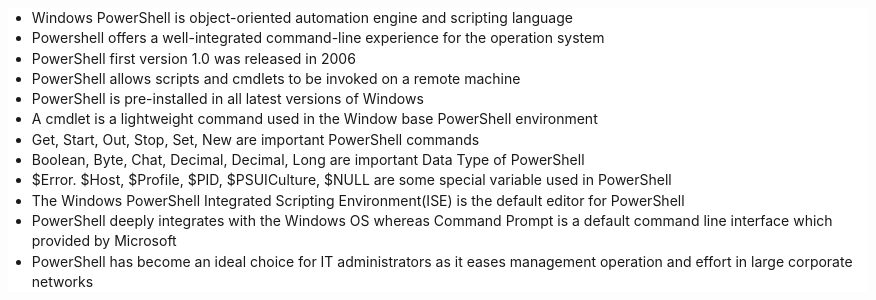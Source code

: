 - Windows PowerShell is object-oriented automation engine and scripting language
- Powershell offers a well-integrated command-line experience for the operation system
- PowerShell first version 1.0 was released in 2006
- PowerShell allows scripts and cmdlets to be invoked on a remote machine
- PowerShell is pre-installed in all latest versions of Windows
- A cmdlet is a lightweight command used in the Window base PowerShell environment
- Get, Start, Out, Stop, Set, New are important PowerShell commands
- Boolean, Byte, Chat, Decimal, Decimal, Long are important Data Type of PowerShell
- $Error. $Host, $Profile, $PID, $PSUICulture, $NULL are some special variable used in PowerShell
- The Windows PowerShell Integrated Scripting Environment(ISE) is the default editor for PowerShell
- PowerShell deeply integrates with the Windows OS whereas Command Prompt is a default command line interface which provided by Microsoft
- PowerShell has become an ideal choice for IT administrators as it eases management operation and effort in large corporate networks